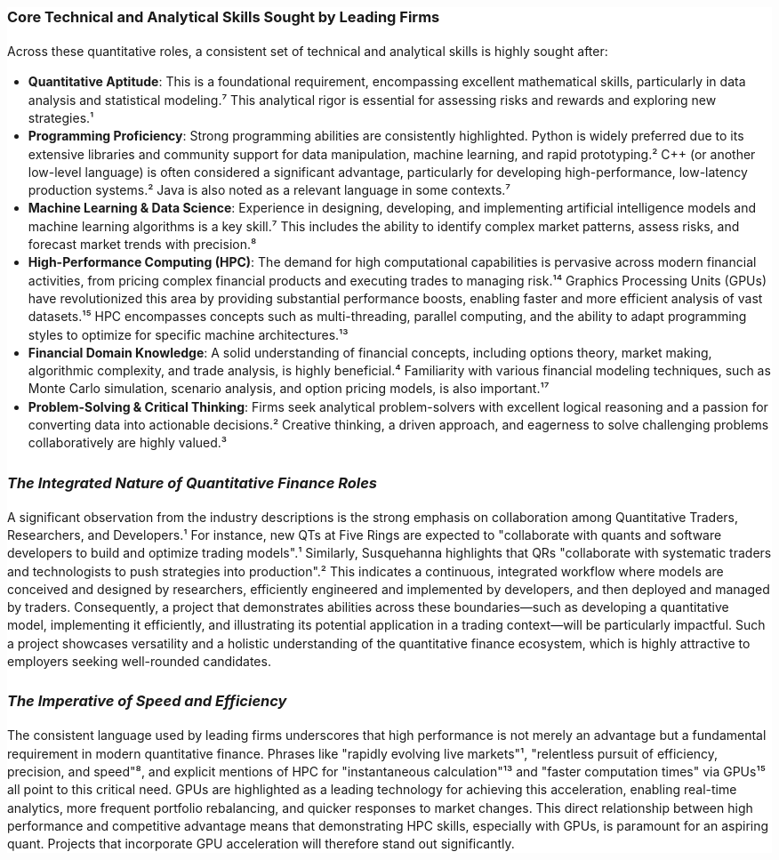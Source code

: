 ### Core Technical and Analytical Skills Sought by Leading Firms

Across these quantitative roles, a consistent set of technical and analytical skills is highly sought after:

*   **Quantitative Aptitude**: This is a foundational requirement, encompassing excellent mathematical skills, particularly in data analysis and statistical modeling.⁷ This analytical rigor is essential for assessing risks and rewards and exploring new strategies.¹
*   **Programming Proficiency**: Strong programming abilities are consistently highlighted. Python is widely preferred due to its extensive libraries and community support for data manipulation, machine learning, and rapid prototyping.² C++ (or another low-level language) is often considered a significant advantage, particularly for developing high-performance, low-latency production systems.² Java is also noted as a relevant language in some contexts.⁷
*   **Machine Learning & Data Science**: Experience in designing, developing, and implementing artificial intelligence models and machine learning algorithms is a key skill.⁷ This includes the ability to identify complex market patterns, assess risks, and forecast market trends with precision.⁸
*   **High-Performance Computing (HPC)**: The demand for high computational capabilities is pervasive across modern financial activities, from pricing complex financial products and executing trades to managing risk.¹⁴ Graphics Processing Units (GPUs) have revolutionized this area by providing substantial performance boosts, enabling faster and more efficient analysis of vast datasets.¹⁵ HPC encompasses concepts such as multi-threading, parallel computing, and the ability to adapt programming styles to optimize for specific machine architectures.¹³
*   **Financial Domain Knowledge**: A solid understanding of financial concepts, including options theory, market making, algorithmic complexity, and trade analysis, is highly beneficial.⁴ Familiarity with various financial modeling techniques, such as Monte Carlo simulation, scenario analysis, and option pricing models, is also important.¹⁷
*   **Problem-Solving & Critical Thinking**: Firms seek analytical problem-solvers with excellent logical reasoning and a passion for converting data into actionable decisions.² Creative thinking, a driven approach, and eagerness to solve challenging problems collaboratively are highly valued.³

### *The Integrated Nature of Quantitative Finance Roles*

A significant observation from the industry descriptions is the strong emphasis on collaboration among Quantitative Traders, Researchers, and Developers.¹ For instance, new QTs at Five Rings are expected to "collaborate with quants and software developers to build and optimize trading models".¹ Similarly, Susquehanna highlights that QRs "collaborate with systematic traders and technologists to push strategies into production".² This indicates a continuous, integrated workflow where models are conceived and designed by researchers, efficiently engineered and implemented by developers, and then deployed and managed by traders. Consequently, a project that demonstrates abilities across these boundaries—such as developing a quantitative model, implementing it efficiently, and illustrating its potential application in a trading context—will be particularly impactful. Such a project showcases versatility and a holistic understanding of the quantitative finance ecosystem, which is highly attractive to employers seeking well-rounded candidates.

### *The Imperative of Speed and Efficiency*

The consistent language used by leading firms underscores that high performance is not merely an advantage but a fundamental requirement in modern quantitative finance. Phrases like "rapidly evolving live markets"¹, "relentless pursuit of efficiency, precision, and speed"⁸, and explicit mentions of HPC for "instantaneous calculation"¹³ and "faster computation times" via GPUs¹⁵ all point to this critical need. GPUs are highlighted as a leading technology for achieving this acceleration, enabling real-time analytics, more frequent portfolio rebalancing, and quicker responses to market changes. This direct relationship between high performance and competitive advantage means that demonstrating HPC skills, especially with GPUs, is paramount for an aspiring quant. Projects that incorporate GPU acceleration will therefore stand out significantly.
